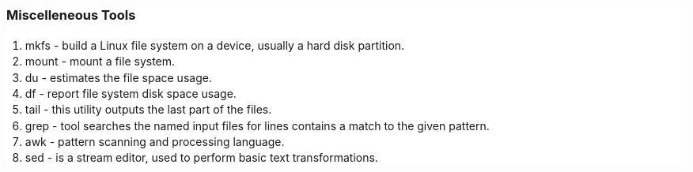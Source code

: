 
### <a name="2.6">Miscelleneous Tools </a>

1. mkfs - build a Linux file system on a device, usually a hard disk partition.
2. mount - mount a file system.
3. du - estimates the file space usage.
4. df - report file system disk space usage.
5. tail - this utility outputs the last part of the files.
6. grep - tool searches the named input files for lines contains a match to the given pattern.
7. awk - pattern scanning and processing language.
8. sed - is a stream editor, used to perform basic text transformations.

